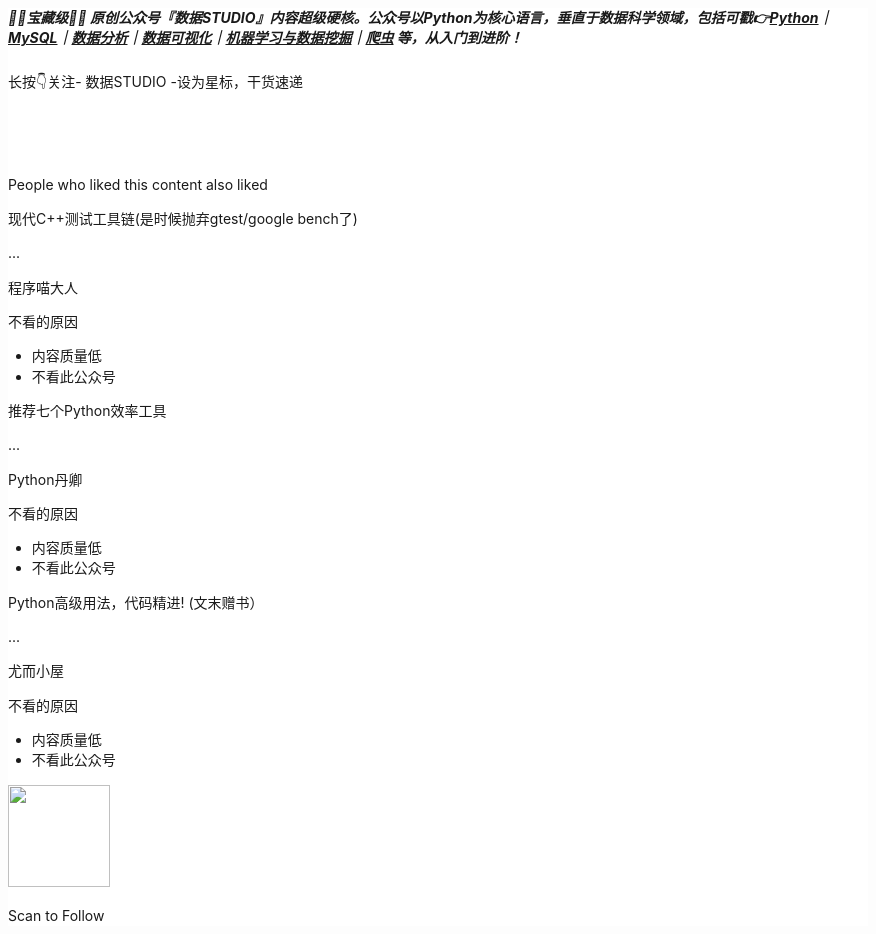 ##### 🏴‍☠️宝藏级🏴‍☠️ 原创公众号『**数据STUDIO**』内容超级硬核。公众号以Python为核心语言，垂直于数据科学领域，包括可戳👉[**Python**](https://mp.weixin.qq.com/mp/appmsgalbum?__biz=Mzk0OTI1OTQ2MQ==&action=getalbum&album_id=1974978822768771072&scene=173&from_msgid=2247519294&from_itemidx=1&count=3&nolastread=1#wechat_redirect)**｜**[**MySQL**](https://mp.weixin.qq.com/mp/appmsgalbum?__biz=Mzk0OTI1OTQ2MQ==&action=getalbum&album_id=2023684574089658370&scene=173&from_msgid=2247519619&from_itemidx=2&count=3&nolastread=1#wechat_redirect)**｜**[**数据分析**](https://mp.weixin.qq.com/mp/appmsgalbum?__biz=Mzk0OTI1OTQ2MQ==&action=getalbum&album_id=1974978820940054530&scene=173&from_msgid=2247518366&from_itemidx=1&count=3&nolastread=1#wechat_redirect)**｜**[**数据可视化**](https://mp.weixin.qq.com/mp/appmsgalbum?__biz=Mzk0OTI1OTQ2MQ==&action=getalbum&album_id=1974991176839544834&scene=173&from_msgid=2247519244&from_itemidx=1&count=3&nolastread=1#wechat_redirect)**｜**[**机器学习与数据挖掘**](https://mp.weixin.qq.com/mp/appmsgalbum?__biz=Mzk0OTI1OTQ2MQ==&action=getalbum&album_id=1963494160565354497&scene=173&from_msgid=2247512171&from_itemidx=1&count=3&nolastread=1#wechat_redirect)**｜**[**爬虫**](https://mp.weixin.qq.com/mp/appmsgalbum?__biz=Mzk0OTI1OTQ2MQ==&action=getalbum&album_id=2318258648965644288&scene=173&from_msgid=2247518366&from_itemidx=1&count=3&nolastread=1#wechat_redirect) 等，从入门到进阶！

长按👇关注\- 数据STUDIO -设为星标，干货速递

![Image](data:image/gif;base64,iVBORw0KGgoAAAANSUhEUgAAAAEAAAABCAYAAAAfFcSJAAAADUlEQVQImWNgYGBgAAAABQABh6FO1AAAAABJRU5ErkJggg==)

![Image](data:image/gif;base64,iVBORw0KGgoAAAANSUhEUgAAAAEAAAABCAYAAAAfFcSJAAAADUlEQVQImWNgYGBgAAAABQABh6FO1AAAAABJRU5ErkJggg==)

People who liked this content also liked

现代C++测试工具链(是时候抛弃gtest/google bench了)

...

程序喵大人

不看的原因

- 内容质量低
- 不看此公众号

推荐七个Python效率工具

...

Python丹卿

不看的原因

- 内容质量低
- 不看此公众号

Python高级用法，代码精进! (文末赠书）

...

尤而小屋

不看的原因

- 内容质量低
- 不看此公众号

<img width="102" height="102" src="../../../_resources/qrcode_scene_10000004_size_102___2d0fb6a672cf43d1b.bmp"/>

Scan to Follow